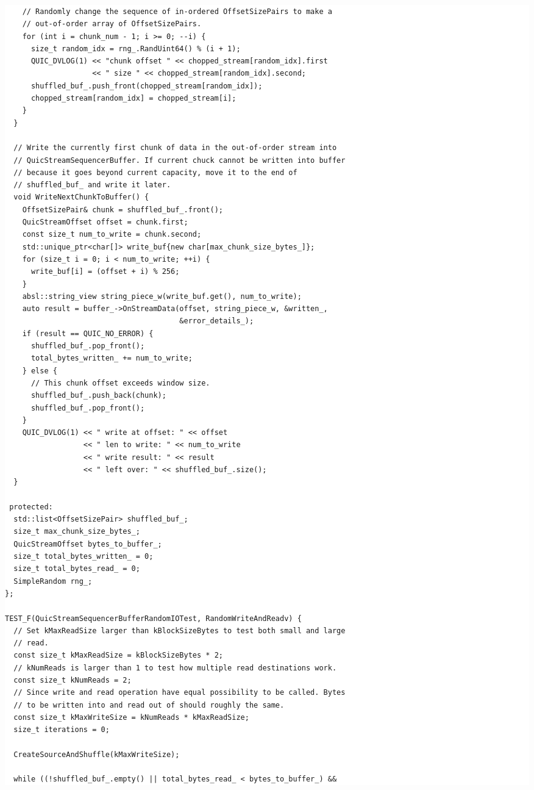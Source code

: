 ```
    // Randomly change the sequence of in-ordered OffsetSizePairs to make a
    // out-of-order array of OffsetSizePairs.
    for (int i = chunk_num - 1; i >= 0; --i) {
      size_t random_idx = rng_.RandUint64() % (i + 1);
      QUIC_DVLOG(1) << "chunk offset " << chopped_stream[random_idx].first
                    << " size " << chopped_stream[random_idx].second;
      shuffled_buf_.push_front(chopped_stream[random_idx]);
      chopped_stream[random_idx] = chopped_stream[i];
    }
  }

  // Write the currently first chunk of data in the out-of-order stream into
  // QuicStreamSequencerBuffer. If current chuck cannot be written into buffer
  // because it goes beyond current capacity, move it to the end of
  // shuffled_buf_ and write it later.
  void WriteNextChunkToBuffer() {
    OffsetSizePair& chunk = shuffled_buf_.front();
    QuicStreamOffset offset = chunk.first;
    const size_t num_to_write = chunk.second;
    std::unique_ptr<char[]> write_buf{new char[max_chunk_size_bytes_]};
    for (size_t i = 0; i < num_to_write; ++i) {
      write_buf[i] = (offset + i) % 256;
    }
    absl::string_view string_piece_w(write_buf.get(), num_to_write);
    auto result = buffer_->OnStreamData(offset, string_piece_w, &written_,
                                        &error_details_);
    if (result == QUIC_NO_ERROR) {
      shuffled_buf_.pop_front();
      total_bytes_written_ += num_to_write;
    } else {
      // This chunk offset exceeds window size.
      shuffled_buf_.push_back(chunk);
      shuffled_buf_.pop_front();
    }
    QUIC_DVLOG(1) << " write at offset: " << offset
                  << " len to write: " << num_to_write
                  << " write result: " << result
                  << " left over: " << shuffled_buf_.size();
  }

 protected:
  std::list<OffsetSizePair> shuffled_buf_;
  size_t max_chunk_size_bytes_;
  QuicStreamOffset bytes_to_buffer_;
  size_t total_bytes_written_ = 0;
  size_t total_bytes_read_ = 0;
  SimpleRandom rng_;
};

TEST_F(QuicStreamSequencerBufferRandomIOTest, RandomWriteAndReadv) {
  // Set kMaxReadSize larger than kBlockSizeBytes to test both small and large
  // read.
  const size_t kMaxReadSize = kBlockSizeBytes * 2;
  // kNumReads is larger than 1 to test how multiple read destinations work.
  const size_t kNumReads = 2;
  // Since write and read operation have equal possibility to be called. Bytes
  // to be written into and read out of should roughly the same.
  const size_t kMaxWriteSize = kNumReads * kMaxReadSize;
  size_t iterations = 0;

  CreateSourceAndShuffle(kMaxWriteSize);

  while ((!shuffled_buf_.empty() || total_bytes_read_ < bytes_to_buffer_) &&
```